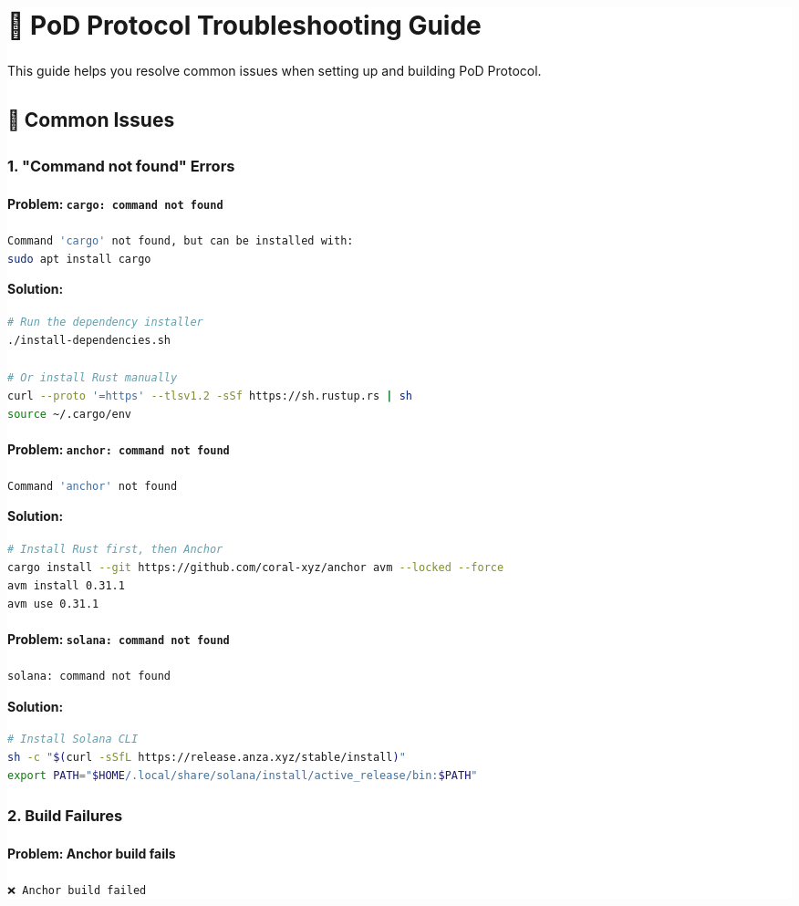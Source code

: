 # 🔧 PoD Protocol Troubleshooting Guide

This guide helps you resolve common issues when setting up and building PoD Protocol.

## 🚨 Common Issues

### 1. "Command not found" Errors

#### Problem: `cargo: command not found`
```bash
Command 'cargo' not found, but can be installed with:
sudo apt install cargo
```

**Solution:**
```bash
# Run the dependency installer
./install-dependencies.sh

# Or install Rust manually
curl --proto '=https' --tlsv1.2 -sSf https://sh.rustup.rs | sh
source ~/.cargo/env
```

#### Problem: `anchor: command not found`
```bash
Command 'anchor' not found
```

**Solution:**
```bash
# Install Rust first, then Anchor
cargo install --git https://github.com/coral-xyz/anchor avm --locked --force
avm install 0.31.1
avm use 0.31.1
```

#### Problem: `solana: command not found`
```bash
solana: command not found
```

**Solution:**
```bash
# Install Solana CLI
sh -c "$(curl -sSfL https://release.anza.xyz/stable/install)"
export PATH="$HOME/.local/share/solana/install/active_release/bin:$PATH"
```

### 2. Build Failures

#### Problem: Anchor build fails
```bash
❌ Anchor build failed
```
